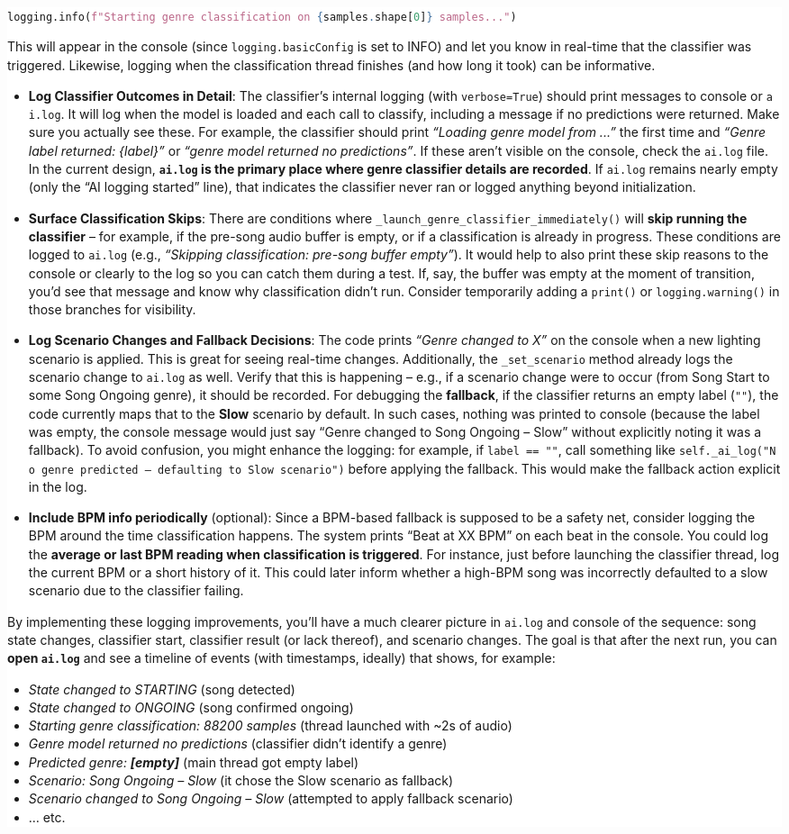   ```python
  logging.info(f"Starting genre classification on {samples.shape[0]} samples...")
  ```

  This will appear in the console (since `logging.basicConfig` is set to INFO) and let you know in real-time that the classifier was triggered. Likewise, logging when the classification thread finishes (and how long it took) can be informative.

* **Log Classifier Outcomes in Detail**: The classifier’s internal logging (with `verbose=True`) should print messages to console or `ai.log`. It will log when the model is loaded and each call to classify, including a message if no predictions were returned. Make sure you actually see these. For example, the classifier should print *“Loading genre model from ...”* the first time and *“Genre label returned: {label}”* or *“genre model returned no predictions”*. If these aren’t visible on the console, check the `ai.log` file. In the current design, **`ai.log` is the primary place where genre classifier details are recorded**. If `ai.log` remains nearly empty (only the “AI logging started” line), that indicates the classifier never ran or logged anything beyond initialization.

* **Surface Classification Skips**: There are conditions where `_launch_genre_classifier_immediately()` will **skip running the classifier** – for example, if the pre-song audio buffer is empty, or if a classification is already in progress. These conditions are logged to `ai.log` (e.g., *“Skipping classification: pre-song buffer empty”*). It would help to also print these skip reasons to the console or clearly to the log so you can catch them during a test. If, say, the buffer was empty at the moment of transition, you’d see that message and know why classification didn’t run. Consider temporarily adding a `print()` or `logging.warning()` in those branches for visibility.

* **Log Scenario Changes and Fallback Decisions**: The code prints *“Genre changed to X”* on the console when a new lighting scenario is applied. This is great for seeing real-time changes. Additionally, the `_set_scenario` method already logs the scenario change to `ai.log` as well. Verify that this is happening – e.g., if a scenario change were to occur (from Song Start to some Song Ongoing genre), it should be recorded. For debugging the **fallback**, if the classifier returns an empty label (`""`), the code currently maps that to the **Slow** scenario by default. In such cases, nothing was printed to console (because the label was empty, the console message would just say “Genre changed to Song Ongoing – Slow” without explicitly noting it was a fallback). To avoid confusion, you might enhance the logging: for example, if `label == ""`, call something like `self._ai_log("No genre predicted – defaulting to Slow scenario")` before applying the fallback. This would make the fallback action explicit in the log.

* **Include BPM info periodically** (optional): Since a BPM-based fallback is supposed to be a safety net, consider logging the BPM around the time classification happens. The system prints “Beat at XX BPM” on each beat in the console. You could log the **average or last BPM reading when classification is triggered**. For instance, just before launching the classifier thread, log the current BPM or a short history of it. This could later inform whether a high-BPM song was incorrectly defaulted to a slow scenario due to the classifier failing.

By implementing these logging improvements, you’ll have a much clearer picture in `ai.log` and console of the sequence: song state changes, classifier start, classifier result (or lack thereof), and scenario changes. The goal is that after the next run, you can **open `ai.log`** and see a timeline of events (with timestamps, ideally) that shows, for example:

* *State changed to STARTING* (song detected)
* *State changed to ONGOING* (song confirmed ongoing)
* *Starting genre classification: 88200 samples* (thread launched with \~2s of audio)
* *Genre model returned no predictions* (classifier didn’t identify a genre)
* *Predicted genre: **\[empty]*** (main thread got empty label)
* *Scenario: Song Ongoing – Slow* (it chose the Slow scenario as fallback)
* *Scenario changed to Song Ongoing – Slow* (attempted to apply fallback scenario)
* … etc.
